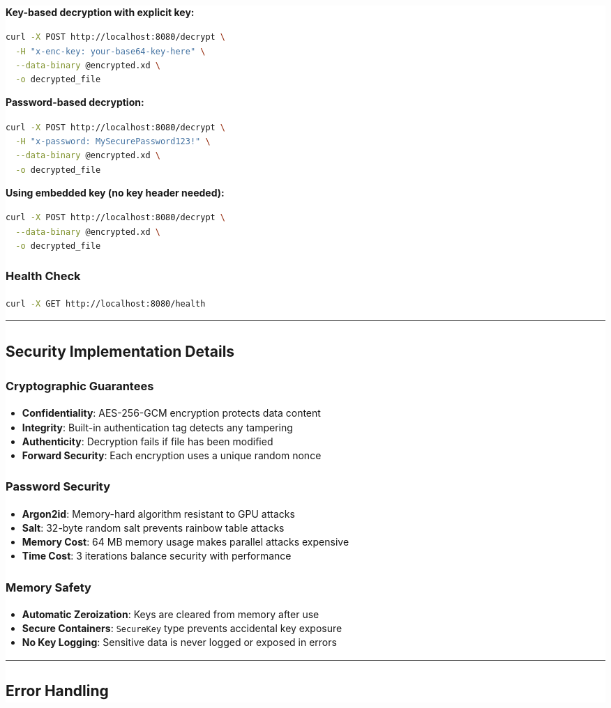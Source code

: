**Key-based decryption with explicit key:**
```bash
curl -X POST http://localhost:8080/decrypt \
  -H "x-enc-key: your-base64-key-here" \
  --data-binary @encrypted.xd \
  -o decrypted_file
```

**Password-based decryption:**
```bash
curl -X POST http://localhost:8080/decrypt \
  -H "x-password: MySecurePassword123!" \
  --data-binary @encrypted.xd \
  -o decrypted_file
```

**Using embedded key (no key header needed):**
```bash
curl -X POST http://localhost:8080/decrypt \
  --data-binary @encrypted.xd \
  -o decrypted_file
```

### Health Check
```bash
curl -X GET http://localhost:8080/health
```

---

## Security Implementation Details

### Cryptographic Guarantees
- **Confidentiality**: AES-256-GCM encryption protects data content
- **Integrity**: Built-in authentication tag detects any tampering
- **Authenticity**: Decryption fails if file has been modified
- **Forward Security**: Each encryption uses a unique random nonce

### Password Security
- **Argon2id**: Memory-hard algorithm resistant to GPU attacks
- **Salt**: 32-byte random salt prevents rainbow table attacks
- **Memory Cost**: 64 MB memory usage makes parallel attacks expensive
- **Time Cost**: 3 iterations balance security with performance

### Memory Safety
- **Automatic Zeroization**: Keys are cleared from memory after use
- **Secure Containers**: `SecureKey` type prevents accidental key exposure
- **No Key Logging**: Sensitive data is never logged or exposed in errors

---

## Error Handling
